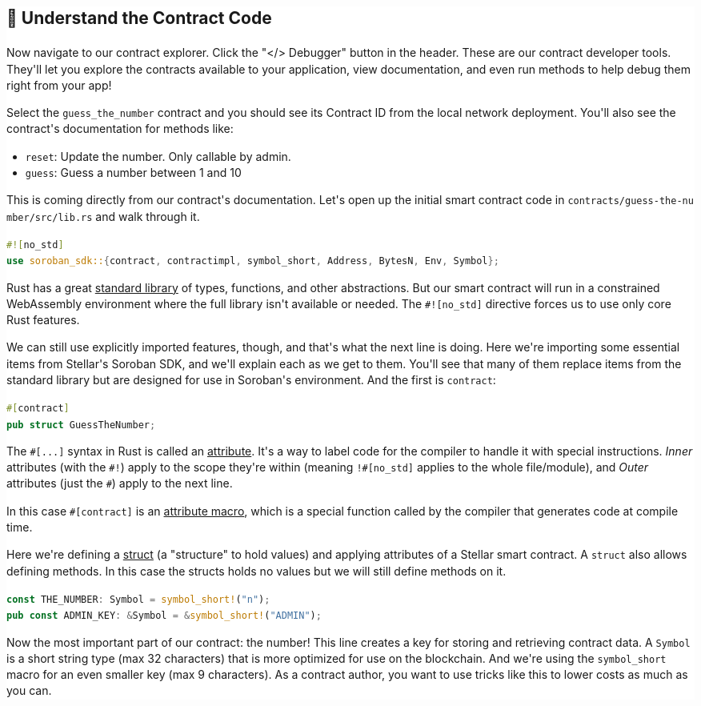 <a id="code"></a>
## 🔎 Understand the Contract Code

Now navigate to our contract explorer. Click the "&lt;/&gt; Debugger" button in the header. These are our contract developer tools. They'll let you explore the contracts available to your application, view documentation, and even run methods to help debug them right from your app!

Select the `guess_the_number` contract and you should see its Contract ID from the local network deployment. You'll also see the contract's documentation for methods like:

- `reset`: Update the number. Only callable by admin.
- `guess`: Guess a number between 1 and 10

This is coming directly from our contract's documentation. Let's open up the initial smart contract code in `contracts/guess-the-number/src/lib.rs` and walk through it.

```rust
#![no_std]
use soroban_sdk::{contract, contractimpl, symbol_short, Address, BytesN, Env, Symbol};
```

Rust has a great [standard library](https://doc.rust-lang.org/std/) of types, functions, and other abstractions. But our smart contract will run in a constrained WebAssembly environment where the full library isn't available or needed. The `#![no_std]` directive forces us to use only core Rust features.

We can still use explicitly imported features, though, and that's what the next line is doing. Here we're importing some essential items from Stellar's Soroban SDK, and we'll explain each as we get to them. You'll see that many of them replace items from the standard library but are designed for use in Soroban's environment. And the first is `contract`:

```rust
#[contract]
pub struct GuessTheNumber;
```

The `#[...]` syntax in Rust is called an [attribute](https://doc.rust-lang.org/reference/attributes.html). It's a way to label code for the compiler to handle it with special instructions. *Inner* attributes (with the `#!`) apply to the scope they're within (meaning `!#[no_std]` applies to the whole file/module), and *Outer* attributes (just the `#`) apply to the next line.

In this case `#[contract]` is an [attribute macro](https://doc.rust-lang.org/reference/procedural-macros.html#attribute-macros), which is a special function called by the compiler that generates code at compile time.

Here we're defining a [struct](https://doc.rust-lang.org/book/ch05-01-defining-structs.html) (a "structure" to hold values) and applying attributes of a Stellar smart contract. A `struct` also allows defining methods.  In this case the structs holds no values but we will still define methods on it.

```rust
const THE_NUMBER: Symbol = symbol_short!("n");
pub const ADMIN_KEY: &Symbol = &symbol_short!("ADMIN");
```

Now the most important part of our contract: the number! This line creates a key for storing and retrieving contract data. A `Symbol` is a short string type (max 32 characters) that is more optimized for use on the blockchain. And we're using the `symbol_short` macro for an even smaller key (max 9 characters). As a contract author, you want to use tricks like this to lower costs as much as you can.
